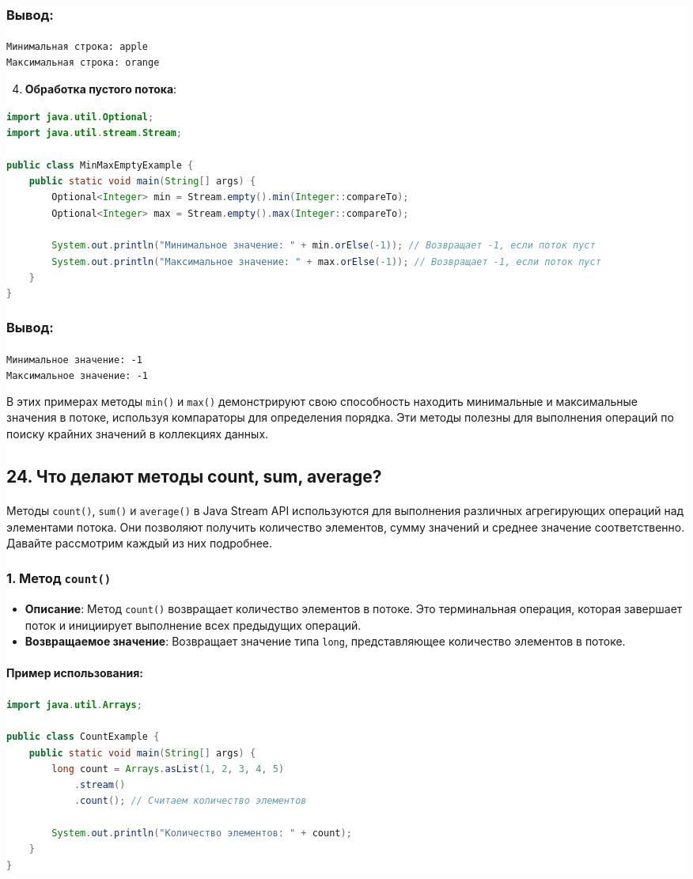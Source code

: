 ### Вывод:

```
Минимальная строка: apple
Максимальная строка: orange
```

4. **Обработка пустого потока**:

```java
import java.util.Optional;
import java.util.stream.Stream;

public class MinMaxEmptyExample {
    public static void main(String[] args) {
        Optional<Integer> min = Stream.empty().min(Integer::compareTo);
        Optional<Integer> max = Stream.empty().max(Integer::compareTo);

        System.out.println("Минимальное значение: " + min.orElse(-1)); // Возвращает -1, если поток пуст
        System.out.println("Максимальное значение: " + max.orElse(-1)); // Возвращает -1, если поток пуст
    }
}
```

### Вывод:

```
Минимальное значение: -1
Максимальное значение: -1
```

В этих примерах методы `min()` и `max()` демонстрируют свою способность находить минимальные и максимальные значения в потоке, используя компараторы для определения порядка. Эти методы полезны для выполнения операций по поиску крайних значений в коллекциях данных.

## 24. Что делают методы count, sum, average?
Методы `count()`, `sum()` и `average()` в Java Stream API используются для выполнения различных агрегирующих операций над элементами потока. Они позволяют получить количество элементов, сумму значений и среднее значение соответственно. Давайте рассмотрим каждый из них подробнее.

### 1. Метод `count()`

- **Описание**: Метод `count()` возвращает количество элементов в потоке. Это терминальная операция, которая завершает поток и инициирует выполнение всех предыдущих операций.
- **Возвращаемое значение**: Возвращает значение типа `long`, представляющее количество элементов в потоке.

#### Пример использования:

```java
import java.util.Arrays;

public class CountExample {
    public static void main(String[] args) {
        long count = Arrays.asList(1, 2, 3, 4, 5)
            .stream()
            .count(); // Считаем количество элементов

        System.out.println("Количество элементов: " + count);
    }
}
```
